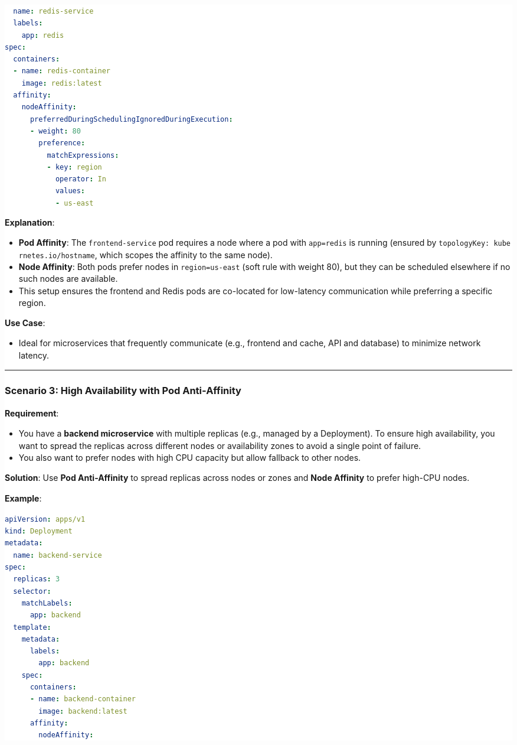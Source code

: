 ```yaml
  name: redis-service
  labels:
    app: redis
spec:
  containers:
  - name: redis-container
    image: redis:latest
  affinity:
    nodeAffinity:
      preferredDuringSchedulingIgnoredDuringExecution:
      - weight: 80
        preference:
          matchExpressions:
          - key: region
            operator: In
            values:
            - us-east
```

**Explanation**:
- **Pod Affinity**: The `frontend-service` pod requires a node where a pod with `app=redis` is running (ensured by `topologyKey: kubernetes.io/hostname`, which scopes the affinity to the same node).
- **Node Affinity**: Both pods prefer nodes in `region=us-east` (soft rule with weight 80), but they can be scheduled elsewhere if no such nodes are available.
- This setup ensures the frontend and Redis pods are co-located for low-latency communication while preferring a specific region.

**Use Case**:
- Ideal for microservices that frequently communicate (e.g., frontend and cache, API and database) to minimize network latency.

---

### **Scenario 3: High Availability with Pod Anti-Affinity**
**Requirement**:
- You have a **backend microservice** with multiple replicas (e.g., managed by a Deployment). To ensure high availability, you want to spread the replicas across different nodes or availability zones to avoid a single point of failure.
- You also want to prefer nodes with high CPU capacity but allow fallback to other nodes.

**Solution**: Use **Pod Anti-Affinity** to spread replicas across nodes or zones and **Node Affinity** to prefer high-CPU nodes.

**Example**:
```yaml
apiVersion: apps/v1
kind: Deployment
metadata:
  name: backend-service
spec:
  replicas: 3
  selector:
    matchLabels:
      app: backend
  template:
    metadata:
      labels:
        app: backend
    spec:
      containers:
      - name: backend-container
        image: backend:latest
      affinity:
        nodeAffinity:
```